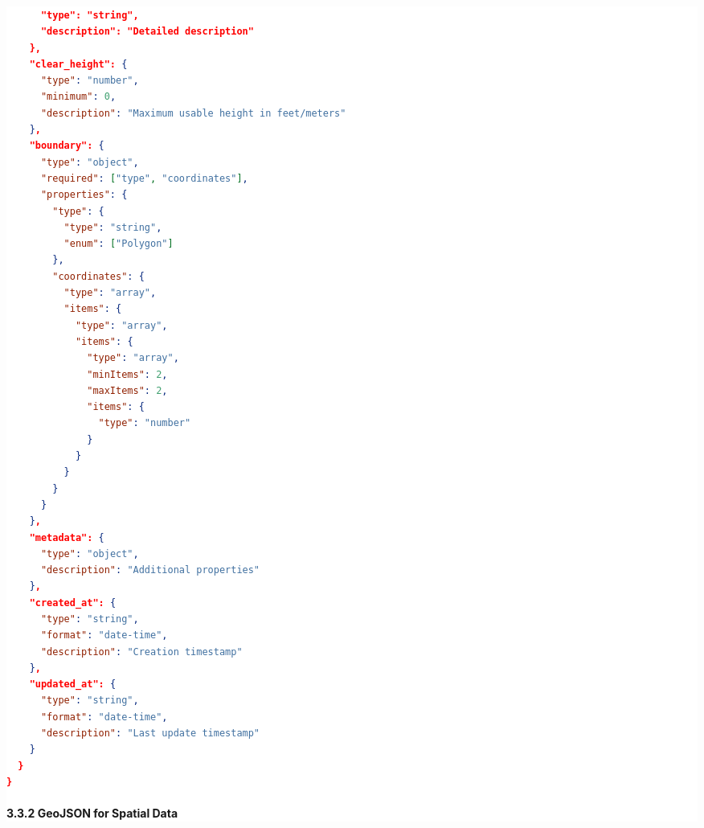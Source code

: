 ```json
      "type": "string",
      "description": "Detailed description"
    },
    "clear_height": {
      "type": "number",
      "minimum": 0,
      "description": "Maximum usable height in feet/meters"
    },
    "boundary": {
      "type": "object",
      "required": ["type", "coordinates"],
      "properties": {
        "type": {
          "type": "string",
          "enum": ["Polygon"]
        },
        "coordinates": {
          "type": "array",
          "items": {
            "type": "array",
            "items": {
              "type": "array",
              "minItems": 2,
              "maxItems": 2,
              "items": {
                "type": "number"
              }
            }
          }
        }
      }
    },
    "metadata": {
      "type": "object",
      "description": "Additional properties"
    },
    "created_at": {
      "type": "string",
      "format": "date-time",
      "description": "Creation timestamp"
    },
    "updated_at": {
      "type": "string",
      "format": "date-time",
      "description": "Last update timestamp"
    }
  }
}
```

#### 3.3.2 GeoJSON for Spatial Data
